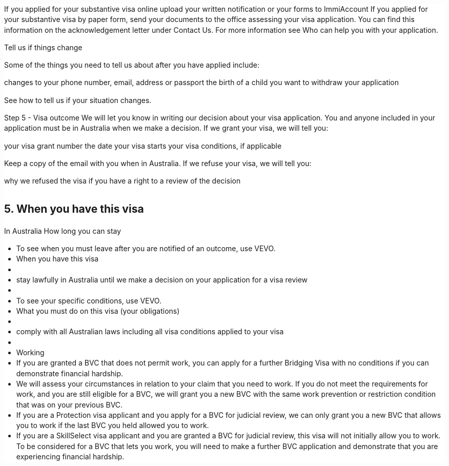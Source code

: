 If you applied for your substantive visa online upload your written notification or your forms to ImmiAccount
If you applied for your substantive visa by paper form, send your documents to the office assessing your visa application. You can find this information on the acknowledgement letter under Contact Us.
For more information see Who can help you with your application.




Tell us if things change

Some of the things you need to tell us about after you have applied include:

changes to your phone number, email, address or passport
the birth of a child
you want to withdraw your application

See how to tell us if your situation changes.







Step 5 - Visa outcome
We will let you know in writing our decision about your visa application.
You and anyone included in your application must be in Australia when we make a decision.
If we grant your visa, we will tell you:

your visa grant number
the date your visa starts
your visa conditions, if applicable

Keep a copy of the email with you when in Australia.
If we refuse your visa, we will tell you:

why we refused the visa
if you have a right to a review of the decision








## 5. When you have this visa
In Australia
How long you can stay
- To see when you must leave after you are notified of an outcome, use VEVO.
- When you have this visa
- 
- stay lawfully in Australia until we make a decision on your application for a visa review
- 
- To see your specific conditions, use VEVO.
- What you must do on this visa (your obligations)
- 
- comply with all Australian laws including all visa conditions applied to your visa
- 
- Working
- If you are granted a BVC that does not permit work, you can apply for a further Bridging Visa with no conditions if you can demonstrate financial hardship.
- We will assess your circumstances in relation to your claim that you need to work. If you do not meet the requirements for work, and you are still eligible for a BVC, we will grant you a new BVC with the same work prevention or restriction condition that was on your previous BVC.
- If you are a Protection visa applicant and you apply for a BVC for judicial review, we can only grant you a new BVC that allows you to work if the last BVC you held allowed you to work.
- If you are a SkillSelect visa applicant and you are granted a BVC for judicial review, this visa will not initially allow you to work. To be considered for a BVC that lets you work, you will need to make a further BVC application and demonstrate that you are experiencing financial hardship.  